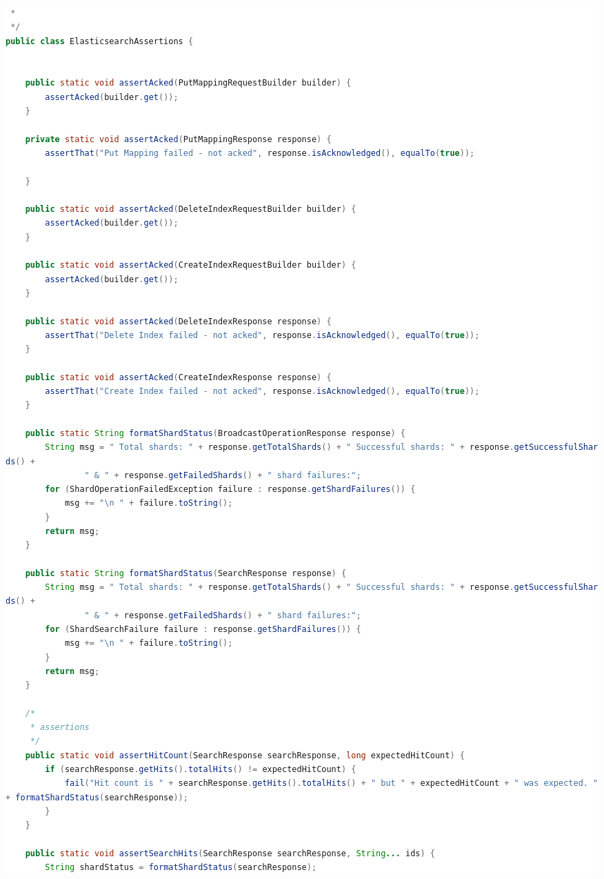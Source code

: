 ```java
 *
 */
public class ElasticsearchAssertions {


    public static void assertAcked(PutMappingRequestBuilder builder) {
        assertAcked(builder.get());
    }
    
    private static void assertAcked(PutMappingResponse response) {
        assertThat("Put Mapping failed - not acked", response.isAcknowledged(), equalTo(true));

    }

    public static void assertAcked(DeleteIndexRequestBuilder builder) {
        assertAcked(builder.get());
    }

    public static void assertAcked(CreateIndexRequestBuilder builder) {
        assertAcked(builder.get());
    }

    public static void assertAcked(DeleteIndexResponse response) {
        assertThat("Delete Index failed - not acked", response.isAcknowledged(), equalTo(true));
    }

    public static void assertAcked(CreateIndexResponse response) {
        assertThat("Create Index failed - not acked", response.isAcknowledged(), equalTo(true));
    }

    public static String formatShardStatus(BroadcastOperationResponse response) {
        String msg = " Total shards: " + response.getTotalShards() + " Successful shards: " + response.getSuccessfulShards() +
                " & " + response.getFailedShards() + " shard failures:";
        for (ShardOperationFailedException failure : response.getShardFailures()) {
            msg += "\n " + failure.toString();
        }
        return msg;
    }

    public static String formatShardStatus(SearchResponse response) {
        String msg = " Total shards: " + response.getTotalShards() + " Successful shards: " + response.getSuccessfulShards() +
                " & " + response.getFailedShards() + " shard failures:";
        for (ShardSearchFailure failure : response.getShardFailures()) {
            msg += "\n " + failure.toString();
        }
        return msg;
    }

    /*
     * assertions
     */
    public static void assertHitCount(SearchResponse searchResponse, long expectedHitCount) {
        if (searchResponse.getHits().totalHits() != expectedHitCount) {
            fail("Hit count is " + searchResponse.getHits().totalHits() + " but " + expectedHitCount + " was expected. " + formatShardStatus(searchResponse));
        }
    }

    public static void assertSearchHits(SearchResponse searchResponse, String... ids) {
        String shardStatus = formatShardStatus(searchResponse);
```